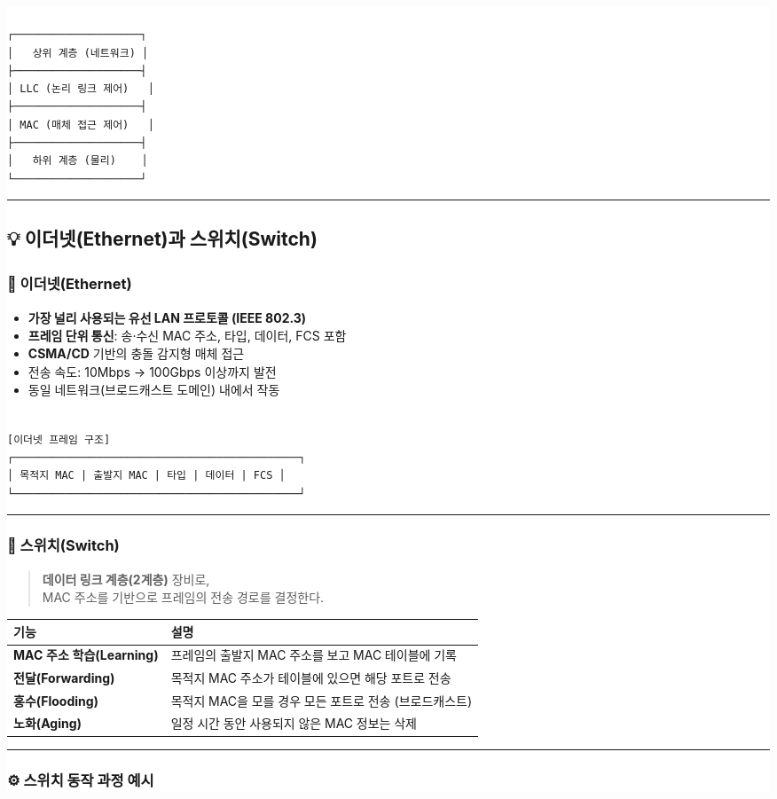 ```

┌────────────────────┐
│   상위 계층 (네트워크) │
├────────────────────┤
│ LLC (논리 링크 제어)   │
├────────────────────┤
│ MAC (매체 접근 제어)   │
├────────────────────┤
│   하위 계층 (물리)    │
└────────────────────┘

```

---

## 💡 이더넷(Ethernet)과 스위치(Switch)

### 🧩 이더넷(Ethernet)
- **가장 널리 사용되는 유선 LAN 프로토콜 (IEEE 802.3)**
- **프레임 단위 통신**: 송·수신 MAC 주소, 타입, 데이터, FCS 포함
- **CSMA/CD** 기반의 충돌 감지형 매체 접근
- 전송 속도: 10Mbps → 100Gbps 이상까지 발전
- 동일 네트워크(브로드캐스트 도메인) 내에서 작동

```

[이더넷 프레임 구조]
┌─────────────────────────────────────────────┐
│ 목적지 MAC | 출발지 MAC | 타입 | 데이터 | FCS │
└─────────────────────────────────────────────┘

```

---

### 🧩 스위치(Switch)
> **데이터 링크 계층(2계층)** 장비로,  
> MAC 주소를 기반으로 프레임의 전송 경로를 결정한다.

| 기능 | 설명 |
|:--|:--|
| **MAC 주소 학습(Learning)** | 프레임의 출발지 MAC 주소를 보고 MAC 테이블에 기록 |
| **전달(Forwarding)** | 목적지 MAC 주소가 테이블에 있으면 해당 포트로 전송 |
| **홍수(Flooding)** | 목적지 MAC을 모를 경우 모든 포트로 전송 (브로드캐스트) |
| **노화(Aging)** | 일정 시간 동안 사용되지 않은 MAC 정보는 삭제 |

---

### ⚙️ 스위치 동작 과정 예시
